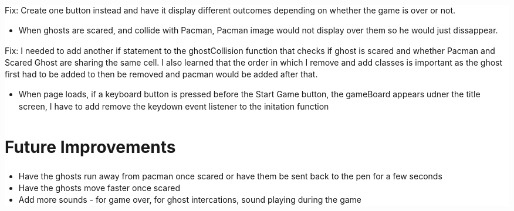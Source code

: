 Fix: 
Create one button instead and have it display different outcomes depending on whether the game is over or not. 

- When ghosts are scared, and collide with Pacman, Pacman image would not display over them so he would just dissappear. 

Fix:
I needed to add another if statement to the ghostCollision function that checks if ghost is scared and whether Pacman and Scared Ghost are sharing the same cell. I also learned that the order in which I remove and add classes is important as the ghost first had to be added to then be removed and pacman would be added after that. 

- When page loads, if a keyboard button is pressed before the Start Game button, the gameBoard appears udner the title screen, I have to add remove the keydown event listener to the initation function 

# Future Improvements

- Have the ghosts run away from pacman once scared or have them be sent back to the pen for a few seconds 
- Have the ghosts move faster once scared 
- Add more sounds - for game over, for ghost intercations, sound playing during the game 
